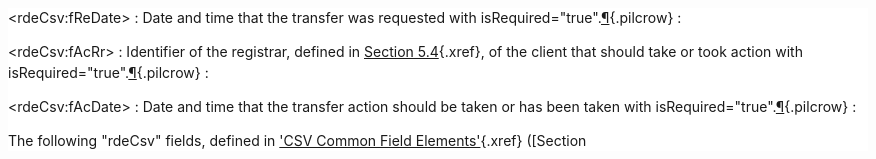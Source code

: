\<rdeCsv:fReDate>
:   Date and time that the transfer was requested with
    isRequired=\"true\".[¶](#section-5.1.2.1.7-3.6){.pilcrow}
:   

\<rdeCsv:fAcRr>
:   Identifier of the registrar, defined in [Section
    5.4](#registrarObject){.xref}, of the client that should take or
    took action with
    isRequired=\"true\".[¶](#section-5.1.2.1.7-3.8){.pilcrow}
:   

\<rdeCsv:fAcDate>
:   Date and time that the transfer action should be taken or has been
    taken with
    isRequired=\"true\".[¶](#section-5.1.2.1.7-3.10){.pilcrow}
:   

The following \"rdeCsv\" fields, defined in [\'CSV Common Field
Elements\'](#csvCommonFieldElements){.xref} ([Section
